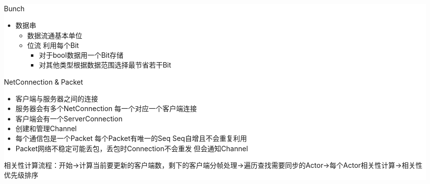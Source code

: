 Bunch

- 数据串
  - 数据流通基本单位
  - 位流 利用每个Bit
    - 对于bool数据用一个Bit存储
    - 对其他类型根据数据范围选择最节省若干Bit

NetConnection & Packet

- 客户端与服务器之间的连接
- 服务器会有多个NetConnection 每一个对应一个客户端连接
- 客户端会有一个ServerConnection
- 创建和管理Channel
- 每个通信包是一个Packet 每个Packet有唯一的Seq Seq自增且不会重复利用
- Packet网络不稳定可能丢包，丢包时Connection不会重发 但会通知Channel



相关性计算流程：开始->计算当前要更新的客户端数，剩下的客户端分帧处理->遍历查找需要同步的Actor->每个Actor相关性计算->相关性优先级排序